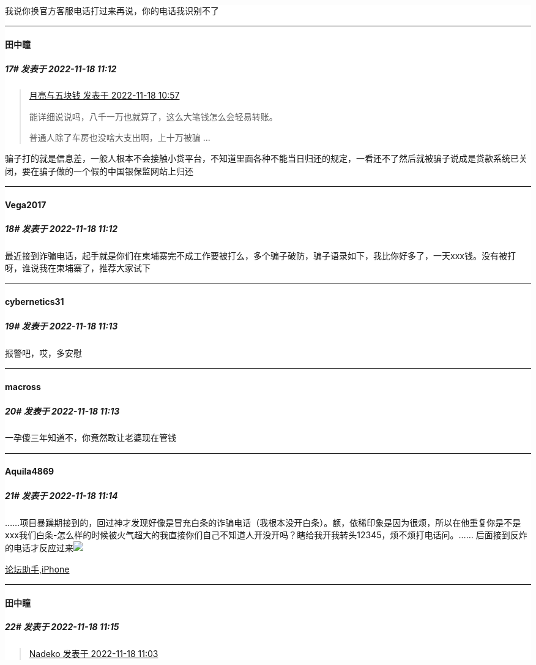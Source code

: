 我说你换官方客服电话打过来再说，你的电话我识别不了

*****

####  田中瞳  
##### 17#       发表于 2022-11-18 11:12

<blockquote><a href="httphttps://bbs.saraba1st.com/2b/forum.php?mod=redirect&amp;goto=findpost&amp;pid=58485045&amp;ptid=2105652" target="_blank">月亮与五块钱 发表于 2022-11-18 10:57</a>

能详细说说吗，八千一万也就算了，这么大笔钱怎么会轻易转账。

普通人除了车房也没啥大支出啊，上十万被骗 ...</blockquote>
骗子打的就是信息差，一般人根本不会接触小贷平台，不知道里面各种不能当日归还的规定，一看还不了然后就被骗子说成是贷款系统已关闭，要在骗子做的一个假的中国银保监网站上归还

*****

####  Vega2017  
##### 18#       发表于 2022-11-18 11:12

最近接到诈骗电话，起手就是你们在柬埔寨完不成工作要被打么，多个骗子破防，骗子语录如下，我比你好多了，一天xxx钱。没有被打呀，谁说我在柬埔寨了，推荐大家试下

*****

####  cybernetics31  
##### 19#       发表于 2022-11-18 11:13

报警吧，哎，多安慰

*****

####  macross  
##### 20#       发表于 2022-11-18 11:13

一孕傻三年知道不，你竟然敢让老婆现在管钱

*****

####  Aquila4869  
##### 21#       发表于 2022-11-18 11:14

……项目暴躁期接到的，回过神才发现好像是冒充白条的诈骗电话（我根本没开白条）。额，依稀印象是因为很烦，所以在他重复你是不是xxx我们白条-怎么样的时候被火气超大的我直接你们自己不知道人开没开吗？瞎给我开我转头12345，烦不烦打电话问。……
后面接到反炸的电话才反应过来<img src="https://static.saraba1st.com/image/smiley/face2017/026.png" referrerpolicy="no-referrer">

[论坛助手,iPhone](https://bbs.saraba1st.com/2b/forum.php?mod=viewthread&amp;tid=2029836)

*****

####  田中瞳  
##### 22#       发表于 2022-11-18 11:15

<blockquote><a href="httphttps://bbs.saraba1st.com/2b/forum.php?mod=redirect&amp;goto=findpost&amp;pid=58485128&amp;ptid=2105652" target="_blank">Nadeko 发表于 2022-11-18 11:03</a>
